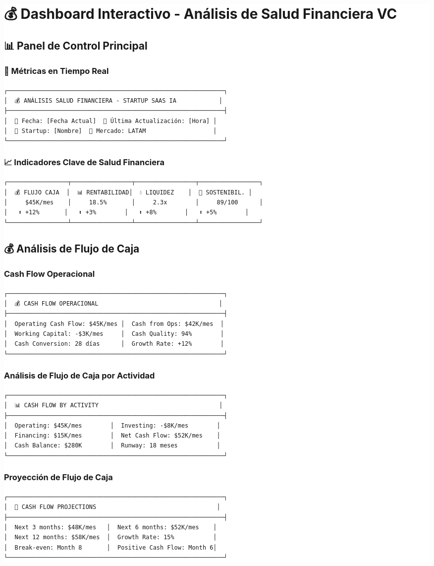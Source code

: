 # 💰 Dashboard Interactivo - Análisis de Salud Financiera VC

## 📊 Panel de Control Principal

### 🎯 Métricas en Tiempo Real
```
┌─────────────────────────────────────────────────────────────┐
│  💰 ANÁLISIS SALUD FINANCIERA - STARTUP SAAS IA            │
├─────────────────────────────────────────────────────────────┤
│  📅 Fecha: [Fecha Actual]  🔄 Última Actualización: [Hora] │
│  🏢 Startup: [Nombre]  📍 Mercado: LATAM                   │
└─────────────────────────────────────────────────────────────┘
```

### 📈 Indicadores Clave de Salud Financiera
```
┌─────────────────┬─────────────────┬─────────────────┬─────────────────┐
│  💰 FLUJO CAJA  │  📊 RENTABILIDAD│  💧 LIQUIDEZ    │  🎯 SOSTENIBIL. │
│     $45K/mes    │     18.5%       │     2.3x        │     89/100      │
│   ⬆️ +12%       │   ⬆️ +3%        │   ⬆️ +8%        │   ⬆️ +5%        │
└─────────────────┴─────────────────┴─────────────────┴─────────────────┘
```

## 💰 Análisis de Flujo de Caja

### Cash Flow Operacional
```
┌─────────────────────────────────────────────────────────────┐
│  💰 CASH FLOW OPERACIONAL                                  │
├─────────────────────────────────────────────────────────────┤
│  Operating Cash Flow: $45K/mes │  Cash from Ops: $42K/mes  │
│  Working Capital: -$3K/mes     │  Cash Quality: 94%        │
│  Cash Conversion: 28 días      │  Growth Rate: +12%        │
└─────────────────────────────────────────────────────────────┘
```

### Análisis de Flujo de Caja por Actividad
```
┌─────────────────────────────────────────────────────────────┐
│  📊 CASH FLOW BY ACTIVITY                                  │
├─────────────────────────────────────────────────────────────┤
│  Operating: $45K/mes        │  Investing: -$8K/mes        │
│  Financing: $15K/mes        │  Net Cash Flow: $52K/mes    │
│  Cash Balance: $280K        │  Runway: 18 meses           │
└─────────────────────────────────────────────────────────────┘
```

### Proyección de Flujo de Caja
```
┌─────────────────────────────────────────────────────────────┐
│  🔮 CASH FLOW PROJECTIONS                                  │
├─────────────────────────────────────────────────────────────┤
│  Next 3 months: $48K/mes   │  Next 6 months: $52K/mes    │
│  Next 12 months: $58K/mes  │  Growth Rate: 15%           │
│  Break-even: Month 8       │  Positive Cash Flow: Month 6│
└─────────────────────────────────────────────────────────────┘
```
